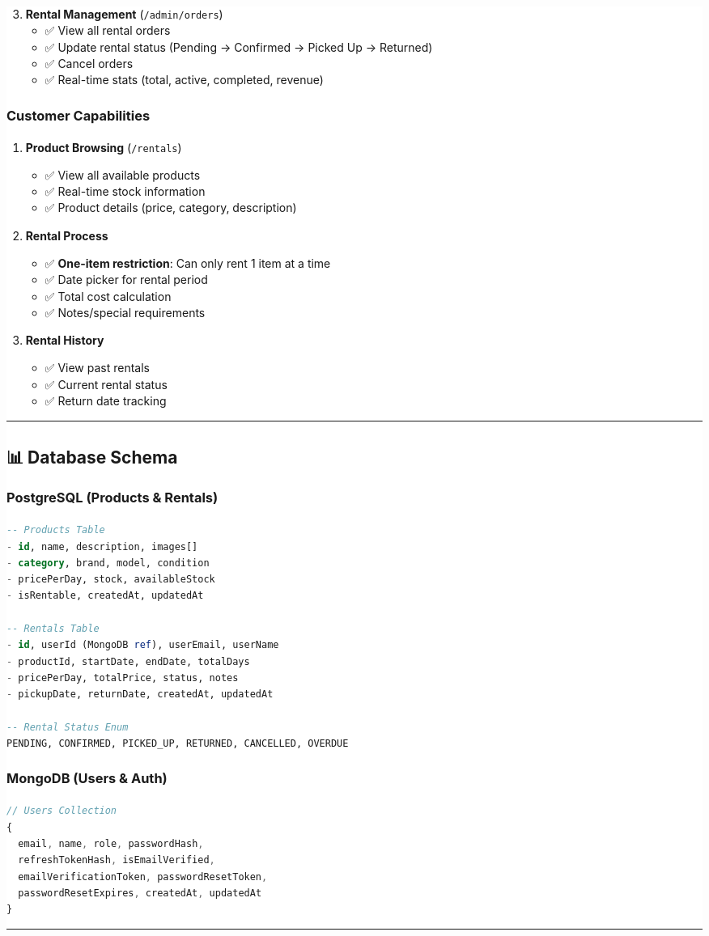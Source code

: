 3. **Rental Management** (`/admin/orders`)
   - ✅ View all rental orders
   - ✅ Update rental status (Pending → Confirmed → Picked Up → Returned)
   - ✅ Cancel orders
   - ✅ Real-time stats (total, active, completed, revenue)

### **Customer Capabilities**
1. **Product Browsing** (`/rentals`)
   - ✅ View all available products
   - ✅ Real-time stock information
   - ✅ Product details (price, category, description)

2. **Rental Process**
   - ✅ **One-item restriction**: Can only rent 1 item at a time
   - ✅ Date picker for rental period
   - ✅ Total cost calculation
   - ✅ Notes/special requirements

3. **Rental History**
   - ✅ View past rentals
   - ✅ Current rental status
   - ✅ Return date tracking

---

## 📊 **Database Schema**

### **PostgreSQL (Products & Rentals)**
```sql
-- Products Table
- id, name, description, images[]
- category, brand, model, condition
- pricePerDay, stock, availableStock
- isRentable, createdAt, updatedAt

-- Rentals Table  
- id, userId (MongoDB ref), userEmail, userName
- productId, startDate, endDate, totalDays
- pricePerDay, totalPrice, status, notes
- pickupDate, returnDate, createdAt, updatedAt

-- Rental Status Enum
PENDING, CONFIRMED, PICKED_UP, RETURNED, CANCELLED, OVERDUE
```

### **MongoDB (Users & Auth)**
```javascript
// Users Collection
{
  email, name, role, passwordHash,
  refreshTokenHash, isEmailVerified,
  emailVerificationToken, passwordResetToken,
  passwordResetExpires, createdAt, updatedAt
}
```

---